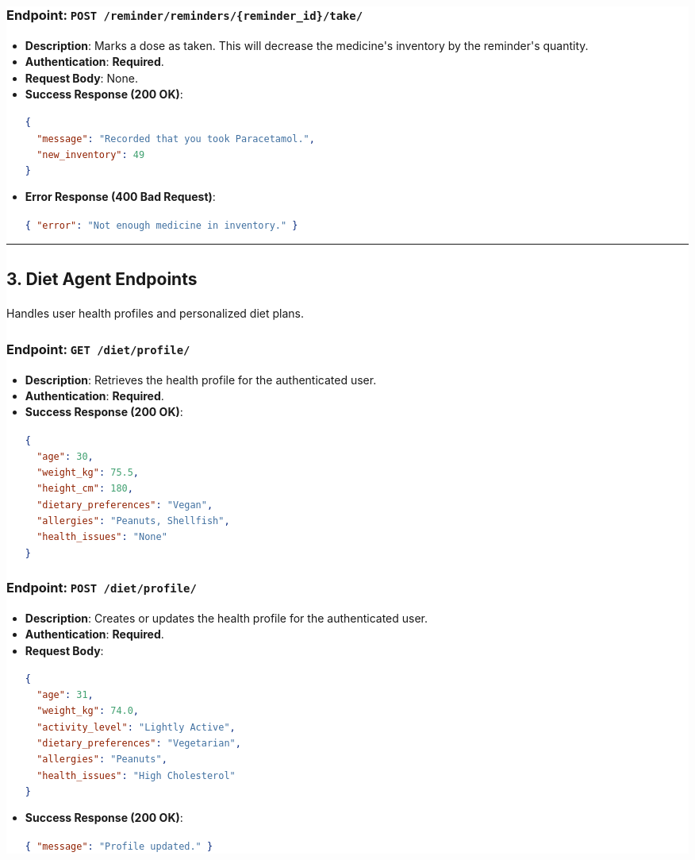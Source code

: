 ### **Endpoint: `POST /reminder/reminders/{reminder_id}/take/`**

-   **Description**: Marks a dose as taken. This will decrease the medicine's inventory by the reminder's quantity.
-   **Authentication**: **Required**.
-   **Request Body**: None.
-   **Success Response (200 OK)**:
    ```json
    {
      "message": "Recorded that you took Paracetamol.",
      "new_inventory": 49
    }
    ```
-   **Error Response (400 Bad Request)**:
    ```json
    { "error": "Not enough medicine in inventory." }
    ```
---

## 3. Diet Agent Endpoints

Handles user health profiles and personalized diet plans.

### **Endpoint: `GET /diet/profile/`**

-   **Description**: Retrieves the health profile for the authenticated user.
-   **Authentication**: **Required**.
-   **Success Response (200 OK)**:
    ```json
    {
      "age": 30,
      "weight_kg": 75.5,
      "height_cm": 180,
      "dietary_preferences": "Vegan",
      "allergies": "Peanuts, Shellfish",
      "health_issues": "None"
    }
    ```

### **Endpoint: `POST /diet/profile/`**

-   **Description**: Creates or updates the health profile for the authenticated user.
-   **Authentication**: **Required**.
-   **Request Body**:
    ```json
    {
      "age": 31,
      "weight_kg": 74.0,
      "activity_level": "Lightly Active",
      "dietary_preferences": "Vegetarian",
      "allergies": "Peanuts",
      "health_issues": "High Cholesterol"
    }
    ```
-   **Success Response (200 OK)**:
    ```json
    { "message": "Profile updated." }
    ```

